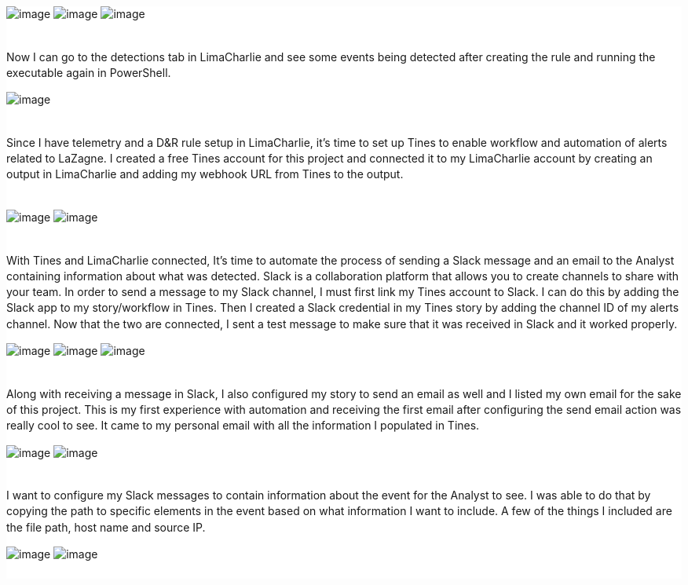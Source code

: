  <img width="794" height="453" alt="image" src="https://github.com/user-attachments/assets/7eefb0bd-ee27-4a9b-a3a9-90b6661b1384" />
 <img width="827" height="297" alt="image" src="https://github.com/user-attachments/assets/70fd7824-b51a-41d2-86a4-8bc0ba8e9fad" />
 <img width="975" height="299" alt="image" src="https://github.com/user-attachments/assets/1e8dab43-a308-4b0d-b8ad-7c81d0113e6c" />
<br> </br>

Now I can go to the detections tab in LimaCharlie and see some events being detected after creating the rule and running the executable again in PowerShell.

 <img width="975" height="277" alt="image" src="https://github.com/user-attachments/assets/727b1344-318f-4cd7-a8b5-e92d910df445" />
<br> </br>

Since I have telemetry and a D&R rule setup in LimaCharlie, it’s time to set up Tines to enable workflow and automation of alerts related to LaZagne. I created a free Tines account for this project and connected it to my LimaCharlie account by creating an output in LimaCharlie and adding my webhook URL from Tines to the output. 
 <br> </br>

 <img width="975" height="529" alt="image" src="https://github.com/user-attachments/assets/9f6fd41d-43c8-4034-ac8f-cb135a0a551b" />
 <img width="938" height="269" alt="image" src="https://github.com/user-attachments/assets/ddfcb98c-6ba4-4570-bb8e-b0ef82f8bcdd" />
<br> </br>

With Tines and LimaCharlie connected, It’s time to automate the process of sending a Slack message and an email to the Analyst containing information about what was detected. Slack is a collaboration platform that allows you to create channels to share with your team. In order to send a message to my Slack channel, I must first link my Tines account to Slack. I can do this by adding the Slack app to my story/workflow in Tines. Then I created a Slack credential in my Tines story by adding the channel ID of my alerts channel. Now that the two are connected, I sent a test message to make sure that it was received in Slack and it worked properly.
 
 <img width="928" height="624" alt="image" src="https://github.com/user-attachments/assets/8daed32f-2347-4561-9a1a-7b4279b0e462" />
 <img width="613" height="705" alt="image" src="https://github.com/user-attachments/assets/14627fde-1436-4e1c-b612-c446267568c3" />
 <img width="975" height="503" alt="image" src="https://github.com/user-attachments/assets/4eddc31e-0ee9-4ddf-8026-57d8e6ccdc56" />
<br> </br>

Along with receiving a message in Slack, I also configured my story to send an email as well and I listed my own email for the sake of this project. This is my first experience with automation and receiving the first email after configuring the send email action was really cool to see. It came to my personal email with all the information I populated in Tines.

 <img width="975" height="571" alt="image" src="https://github.com/user-attachments/assets/092e1871-6793-4abd-8065-3fe7eb77444e" />
 <img width="975" height="221" alt="image" src="https://github.com/user-attachments/assets/473a9ed6-6e1e-4cb9-8970-4d257d64b0e7" />
 <br> </br>

I want to configure my Slack messages to contain information about the event for the Analyst to see. I was able to do that by copying the path to specific elements in the event based on what information I want to include. A few of the things I included are the file path, host name and source IP.

 <img width="298" height="352" alt="image" src="https://github.com/user-attachments/assets/a12b14c3-e4b6-4554-83c4-a95567aef078" />
 <img width="975" height="509" alt="image" src="https://github.com/user-attachments/assets/e39581e6-73b4-4eb0-af39-7a6c4fe95413" />
<br> </br>
